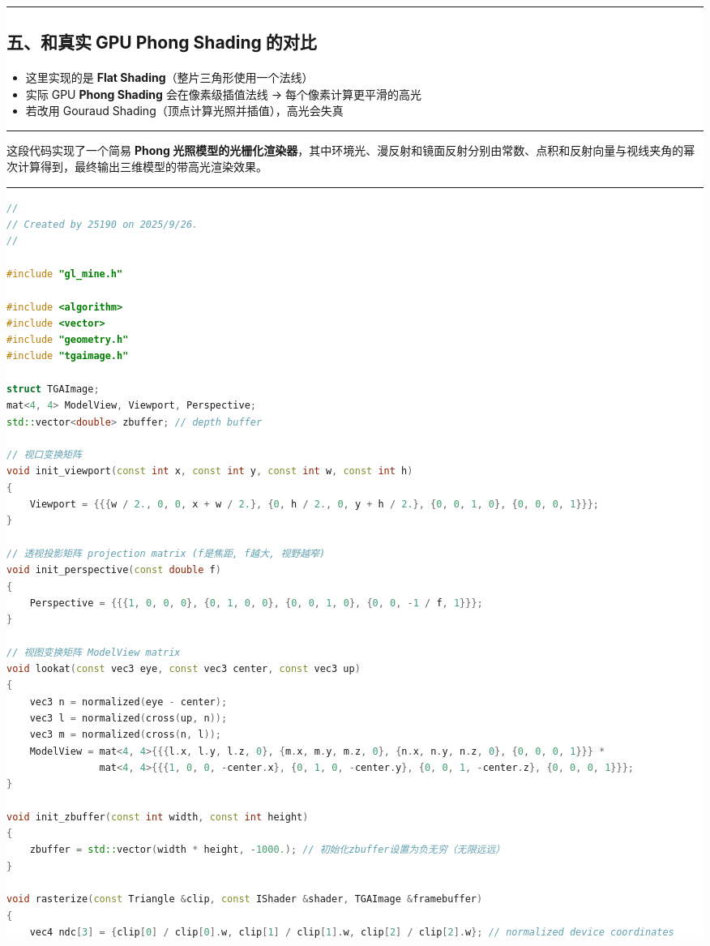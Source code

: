 ------

## 五、和真实 GPU Phong Shading 的对比

- 这里实现的是 **Flat Shading**（整片三角形使用一个法线）
- 实际 GPU **Phong Shading** 会在像素级插值法线 → 每个像素计算更平滑的高光
- 若改用 Gouraud Shading（顶点计算光照并插值），高光会失真

------

这段代码实现了一个简易 **Phong 光照模型的光栅化渲染器**，其中环境光、漫反射和镜面反射分别由常数、点积和反射向量与视线夹角的幂次计算得到，最终输出三维模型的带高光渲染效果。



---

```cpp
//
// Created by 25190 on 2025/9/26.
//

#include "gl_mine.h"

#include <algorithm>
#include <vector>
#include "geometry.h"
#include "tgaimage.h"

struct TGAImage;
mat<4, 4> ModelView, Viewport, Perspective;
std::vector<double> zbuffer; // depth buffer

// 视口变换矩阵
void init_viewport(const int x, const int y, const int w, const int h)
{
    Viewport = {{{w / 2., 0, 0, x + w / 2.}, {0, h / 2., 0, y + h / 2.}, {0, 0, 1, 0}, {0, 0, 0, 1}}};
}

// 透视投影矩阵 projection matrix (f是焦距, f越大, 视野越窄)
void init_perspective(const double f)
{
    Perspective = {{{1, 0, 0, 0}, {0, 1, 0, 0}, {0, 0, 1, 0}, {0, 0, -1 / f, 1}}};
}

// 视图变换矩阵 ModelView matrix
void lookat(const vec3 eye, const vec3 center, const vec3 up)
{
    vec3 n = normalized(eye - center);
    vec3 l = normalized(cross(up, n));
    vec3 m = normalized(cross(n, l));
    ModelView = mat<4, 4>{{{l.x, l.y, l.z, 0}, {m.x, m.y, m.z, 0}, {n.x, n.y, n.z, 0}, {0, 0, 0, 1}}} *
                mat<4, 4>{{{1, 0, 0, -center.x}, {0, 1, 0, -center.y}, {0, 0, 1, -center.z}, {0, 0, 0, 1}}};
}

void init_zbuffer(const int width, const int height)
{
    zbuffer = std::vector(width * height, -1000.); // 初始化zbuffer设置为负无穷（无限远远）
}

void rasterize(const Triangle &clip, const IShader &shader, TGAImage &framebuffer)
{
    vec4 ndc[3] = {clip[0] / clip[0].w, clip[1] / clip[1].w, clip[2] / clip[2].w}; // normalized device coordinates
```